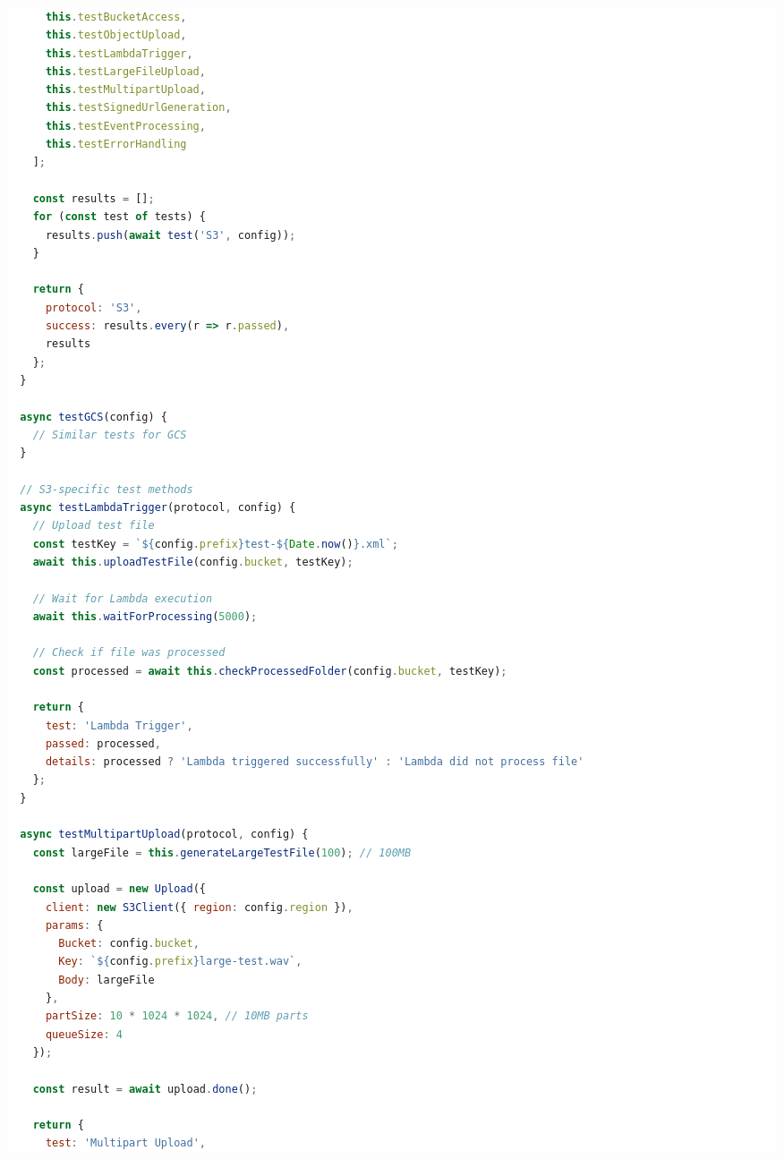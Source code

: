 ```javascript
      this.testBucketAccess,
      this.testObjectUpload,
      this.testLambdaTrigger,
      this.testLargeFileUpload,
      this.testMultipartUpload,
      this.testSignedUrlGeneration,
      this.testEventProcessing,
      this.testErrorHandling
    ];
    
    const results = [];
    for (const test of tests) {
      results.push(await test('S3', config));
    }
    
    return {
      protocol: 'S3',
      success: results.every(r => r.passed),
      results
    };
  }
  
  async testGCS(config) {
    // Similar tests for GCS
  }
  
  // S3-specific test methods
  async testLambdaTrigger(protocol, config) {
    // Upload test file
    const testKey = `${config.prefix}test-${Date.now()}.xml`;
    await this.uploadTestFile(config.bucket, testKey);
    
    // Wait for Lambda execution
    await this.waitForProcessing(5000);
    
    // Check if file was processed
    const processed = await this.checkProcessedFolder(config.bucket, testKey);
    
    return {
      test: 'Lambda Trigger',
      passed: processed,
      details: processed ? 'Lambda triggered successfully' : 'Lambda did not process file'
    };
  }
  
  async testMultipartUpload(protocol, config) {
    const largeFile = this.generateLargeTestFile(100); // 100MB
    
    const upload = new Upload({
      client: new S3Client({ region: config.region }),
      params: {
        Bucket: config.bucket,
        Key: `${config.prefix}large-test.wav`,
        Body: largeFile
      },
      partSize: 10 * 1024 * 1024, // 10MB parts
      queueSize: 4
    });
    
    const result = await upload.done();
    
    return {
      test: 'Multipart Upload',
```